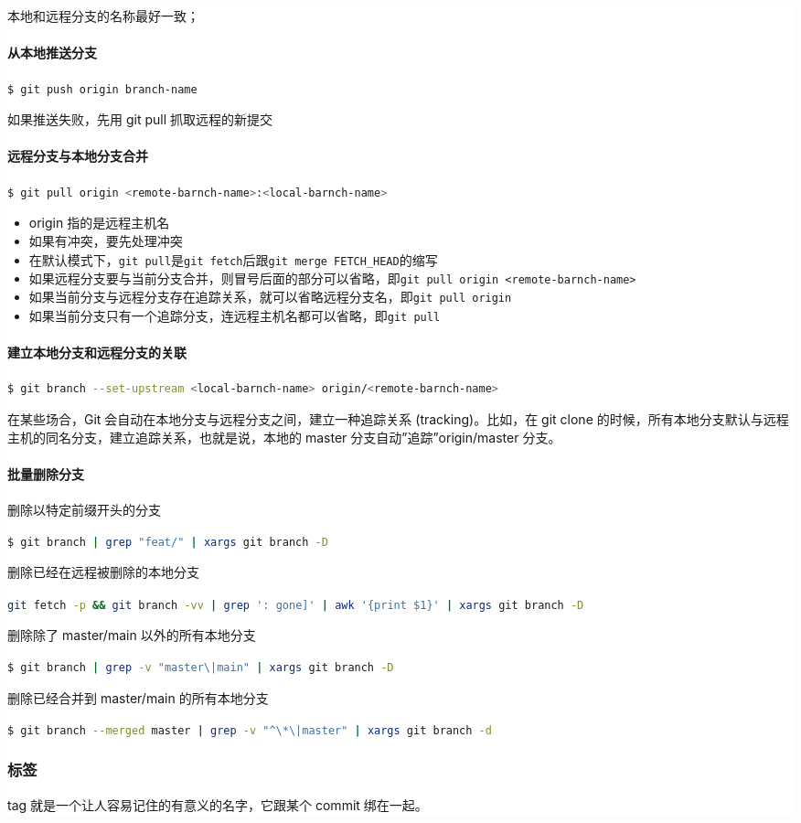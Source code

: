 本地和远程分支的名称最好一致；

#### 从本地推送分支

```bash
$ git push origin branch-name
```

如果推送失败，先用 git pull 抓取远程的新提交

#### 远程分支与本地分支合并

```bash
$ git pull origin <remote-barnch-name>:<local-barnch-name>
```

- origin 指的是远程主机名
- 如果有冲突，要先处理冲突
- 在默认模式下，`git pull`是`git fetch`后跟`git merge FETCH_HEAD`的缩写
- 如果远程分支要与当前分支合并，则冒号后面的部分可以省略，即`git pull origin <remote-barnch-name>`
- 如果当前分支与远程分支存在追踪关系，就可以省略远程分支名，即`git pull origin`
- 如果当前分支只有一个追踪分支，连远程主机名都可以省略，即`git pull`

#### 建立本地分支和远程分支的关联

```bash
$ git branch --set-upstream <local-barnch-name> origin/<remote-barnch-name>
```

在某些场合，Git 会自动在本地分支与远程分支之间，建立一种追踪关系 (tracking)。比如，在 git clone 的时候，所有本地分支默认与远程主机的同名分支，建立追踪关系，也就是说，本地的 master 分支自动”追踪”origin/master 分支。

#### 批量删除分支

删除以特定前缀开头的分支

```bash
$ git branch | grep "feat/" | xargs git branch -D
```

删除已经在远程被删除的本地分支

```bash
git fetch -p && git branch -vv | grep ': gone]' | awk '{print $1}' | xargs git branch -D
```

删除除了 master/main 以外的所有本地分支

```bash
$ git branch | grep -v "master\|main" | xargs git branch -D
```

删除已经合并到 master/main 的所有本地分支

```bash
$ git branch --merged master | grep -v "^\*\|master" | xargs git branch -d
```

### 标签

tag 就是一个让人容易记住的有意义的名字，它跟某个 commit 绑在一起。
